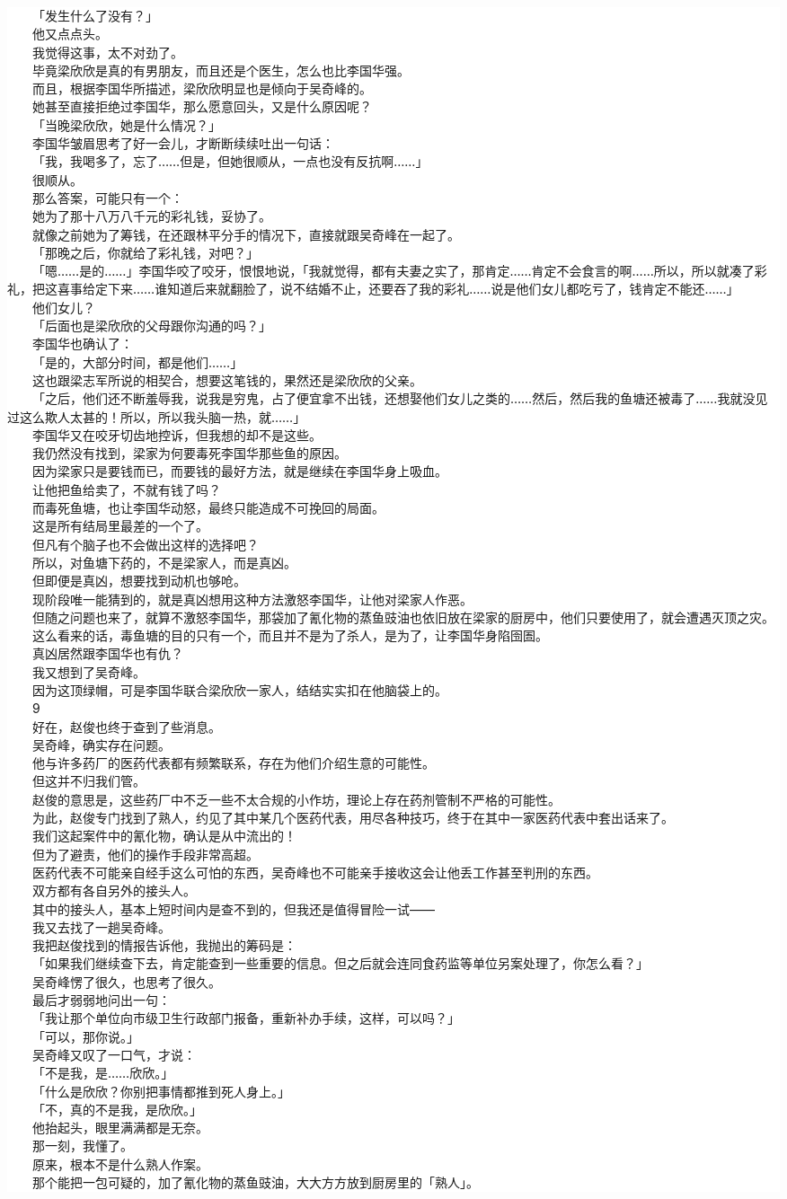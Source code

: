 &emsp;&emsp;「发生什么了没有？」  
&emsp;&emsp;他又点点头。  
&emsp;&emsp;我觉得这事，太不对劲了。  
&emsp;&emsp;毕竟梁欣欣是真的有男朋友，而且还是个医生，怎么也比李国华强。  
&emsp;&emsp;而且，根据李国华所描述，梁欣欣明显也是倾向于吴奇峰的。  
&emsp;&emsp;她甚至直接拒绝过李国华，那么愿意回头，又是什么原因呢？  
&emsp;&emsp;「当晚梁欣欣，她是什么情况？」  
&emsp;&emsp;李国华皱眉思考了好一会儿，才断断续续吐出一句话：  
&emsp;&emsp;「我，我喝多了，忘了……但是，但她很顺从，一点也没有反抗啊……」  
&emsp;&emsp;很顺从。  
&emsp;&emsp;那么答案，可能只有一个：  
&emsp;&emsp;她为了那十八万八千元的彩礼钱，妥协了。  
&emsp;&emsp;就像之前她为了筹钱，在还跟林平分手的情况下，直接就跟吴奇峰在一起了。  
&emsp;&emsp;「那晚之后，你就给了彩礼钱，对吧？」  
&emsp;&emsp;「嗯……是的……」李国华咬了咬牙，恨恨地说，「我就觉得，都有夫妻之实了，那肯定……肯定不会食言的啊……所以，所以就凑了彩礼，把这喜事给定下来……谁知道后来就翻脸了，说不结婚不止，还要吞了我的彩礼……说是他们女儿都吃亏了，钱肯定不能还……」  
&emsp;&emsp;他们女儿？  
&emsp;&emsp;「后面也是梁欣欣的父母跟你沟通的吗？」  
&emsp;&emsp;李国华也确认了：  
&emsp;&emsp;「是的，大部分时间，都是他们……」  
&emsp;&emsp;这也跟梁志军所说的相契合，想要这笔钱的，果然还是梁欣欣的父亲。  
&emsp;&emsp;「之后，他们还不断羞辱我，说我是穷鬼，占了便宜拿不出钱，还想娶他们女儿之类的……然后，然后我的鱼塘还被毒了……我就没见过这么欺人太甚的！所以，所以我头脑一热，就……」  
&emsp;&emsp;李国华又在咬牙切齿地控诉，但我想的却不是这些。  
&emsp;&emsp;我仍然没有找到，梁家为何要毒死李国华那些鱼的原因。  
&emsp;&emsp;因为梁家只是要钱而已，而要钱的最好方法，就是继续在李国华身上吸血。  
&emsp;&emsp;让他把鱼给卖了，不就有钱了吗？  
&emsp;&emsp;而毒死鱼塘，也让李国华动怒，最终只能造成不可挽回的局面。  
&emsp;&emsp;这是所有结局里最差的一个了。  
&emsp;&emsp;但凡有个脑子也不会做出这样的选择吧？  
&emsp;&emsp;所以，对鱼塘下药的，不是梁家人，而是真凶。  
&emsp;&emsp;但即便是真凶，想要找到动机也够呛。  
&emsp;&emsp;现阶段唯一能猜到的，就是真凶想用这种方法激怒李国华，让他对梁家人作恶。  
&emsp;&emsp;但随之问题也来了，就算不激怒李国华，那袋加了氰化物的蒸鱼豉油也依旧放在梁家的厨房中，他们只要使用了，就会遭遇灭顶之灾。  
&emsp;&emsp;这么看来的话，毒鱼塘的目的只有一个，而且并不是为了杀人，是为了，让李国华身陷囹圄。  
&emsp;&emsp;真凶居然跟李国华也有仇？  
&emsp;&emsp;我又想到了吴奇峰。  
&emsp;&emsp;因为这顶绿帽，可是李国华联合梁欣欣一家人，结结实实扣在他脑袋上的。  
&emsp;&emsp;9  
&emsp;&emsp;好在，赵俊也终于查到了些消息。  
&emsp;&emsp;吴奇峰，确实存在问题。  
&emsp;&emsp;他与许多药厂的医药代表都有频繁联系，存在为他们介绍生意的可能性。  
&emsp;&emsp;但这并不归我们管。  
&emsp;&emsp;赵俊的意思是，这些药厂中不乏一些不太合规的小作坊，理论上存在药剂管制不严格的可能性。  
&emsp;&emsp;为此，赵俊专门找到了熟人，约见了其中某几个医药代表，用尽各种技巧，终于在其中一家医药代表中套出话来了。  
&emsp;&emsp;我们这起案件中的氰化物，确认是从中流出的！  
&emsp;&emsp;但为了避责，他们的操作手段非常高超。  
&emsp;&emsp;医药代表不可能亲自经手这么可怕的东西，吴奇峰也不可能亲手接收这会让他丢工作甚至判刑的东西。  
&emsp;&emsp;双方都有各自另外的接头人。  
&emsp;&emsp;其中的接头人，基本上短时间内是查不到的，但我还是值得冒险一试——  
&emsp;&emsp;我又去找了一趟吴奇峰。  
&emsp;&emsp;我把赵俊找到的情报告诉他，我抛出的筹码是：  
&emsp;&emsp;「如果我们继续查下去，肯定能查到一些重要的信息。但之后就会连同食药监等单位另案处理了，你怎么看？」  
&emsp;&emsp;吴奇峰愣了很久，也思考了很久。  
&emsp;&emsp;最后才弱弱地问出一句：  
&emsp;&emsp;「我让那个单位向市级卫生行政部门报备，重新补办手续，这样，可以吗？」  
&emsp;&emsp;「可以，那你说。」  
&emsp;&emsp;吴奇峰又叹了一口气，才说：  
&emsp;&emsp;「不是我，是……欣欣。」  
&emsp;&emsp;「什么是欣欣？你别把事情都推到死人身上。」  
&emsp;&emsp;「不，真的不是我，是欣欣。」  
&emsp;&emsp;他抬起头，眼里满满都是无奈。  
&emsp;&emsp;那一刻，我懂了。  
&emsp;&emsp;原来，根本不是什么熟人作案。  
&emsp;&emsp;那个能把一包可疑的，加了氰化物的蒸鱼豉油，大大方方放到厨房里的「熟人」。  